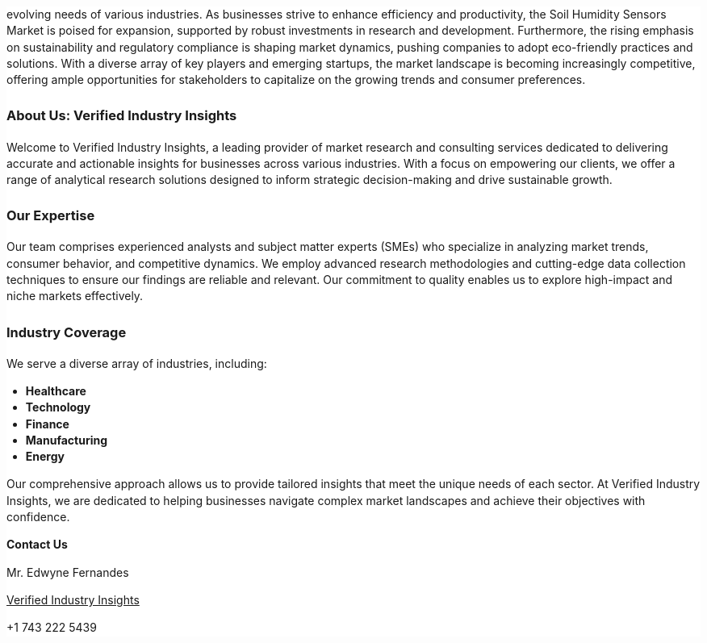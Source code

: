 evolving needs of various industries. As businesses strive to enhance efficiency and productivity, the Soil Humidity Sensors Market is poised for expansion, supported by robust investments in research and development. Furthermore, the rising emphasis on sustainability and regulatory compliance is shaping market dynamics, pushing companies to adopt eco-friendly practices and solutions. With a diverse array of key players and emerging startups, the market landscape is becoming increasingly competitive, offering ample opportunities for stakeholders to capitalize on the growing trends and consumer preferences.</p><h3>About Us: Verified Industry Insights</h3><p>Welcome to Verified Industry Insights, a leading provider of market research and consulting services dedicated to delivering accurate and actionable insights for businesses across various industries. With a focus on empowering our clients, we offer a range of analytical research solutions designed to inform strategic decision-making and drive sustainable growth.</p><h3>Our Expertise</h3><p>Our team comprises experienced analysts and subject matter experts (SMEs) who specialize in analyzing market trends, consumer behavior, and competitive dynamics. We employ advanced research methodologies and cutting-edge data collection techniques to ensure our findings are reliable and relevant. Our commitment to quality enables us to explore high-impact and niche markets effectively.</p><h3>Industry Coverage</h3><p>We serve a diverse array of industries, including:</p><ul><li><strong>Healthcare</strong></li><li><strong>Technology</strong></li><li><strong>Finance</strong></li><li><strong>Manufacturing</strong></li><li><strong>Energy</strong></li></ul><p>Our comprehensive approach allows us to provide tailored insights that meet the unique needs of each sector. At Verified Industry Insights, we are dedicated to helping businesses navigate complex market landscapes and achieve their objectives with confidence.</p><p><strong>Contact Us</strong></p><p>Mr. Edwyne Fernandes</p><p><a href="https://www.verifiedindustryinsights.com/">Verified Industry Insights</a></p><p>+1 743 222 5439</p>
